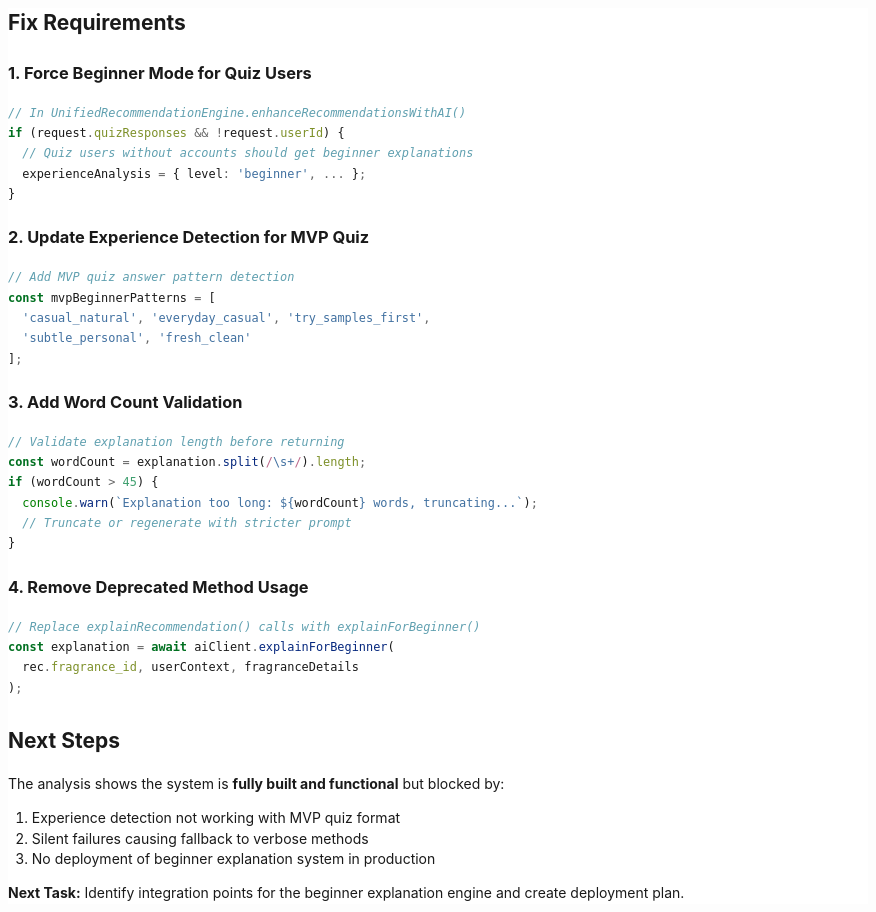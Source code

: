 ## Fix Requirements

### 1. Force Beginner Mode for Quiz Users
```typescript
// In UnifiedRecommendationEngine.enhanceRecommendationsWithAI()
if (request.quizResponses && !request.userId) {
  // Quiz users without accounts should get beginner explanations
  experienceAnalysis = { level: 'beginner', ... };
}
```

### 2. Update Experience Detection for MVP Quiz
```typescript
// Add MVP quiz answer pattern detection
const mvpBeginnerPatterns = [
  'casual_natural', 'everyday_casual', 'try_samples_first', 
  'subtle_personal', 'fresh_clean'
];
```

### 3. Add Word Count Validation  
```typescript
// Validate explanation length before returning
const wordCount = explanation.split(/\s+/).length;
if (wordCount > 45) {
  console.warn(`Explanation too long: ${wordCount} words, truncating...`);
  // Truncate or regenerate with stricter prompt
}
```

### 4. Remove Deprecated Method Usage
```typescript
// Replace explainRecommendation() calls with explainForBeginner()
const explanation = await aiClient.explainForBeginner(
  rec.fragrance_id, userContext, fragranceDetails
);
```

## Next Steps

The analysis shows the system is **fully built and functional** but blocked by:
1. Experience detection not working with MVP quiz format
2. Silent failures causing fallback to verbose methods  
3. No deployment of beginner explanation system in production

**Next Task:** Identify integration points for the beginner explanation engine and create deployment plan.